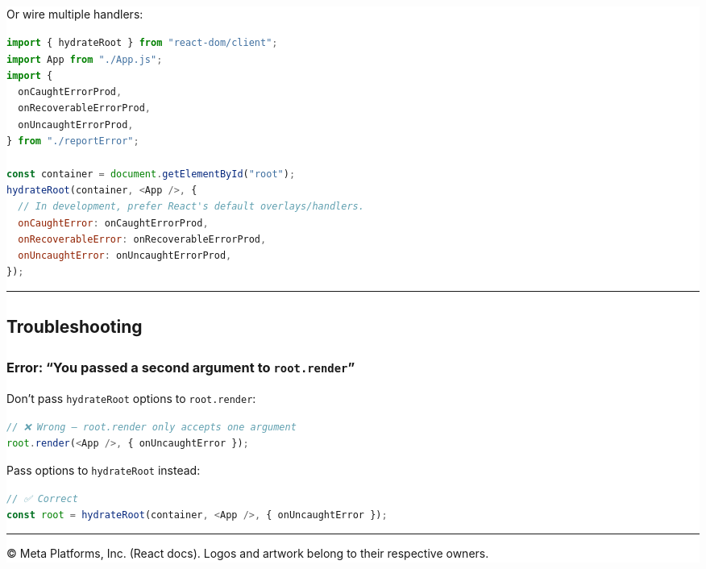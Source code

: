Or wire multiple handlers:

```js
import { hydrateRoot } from "react-dom/client";
import App from "./App.js";
import {
  onCaughtErrorProd,
  onRecoverableErrorProd,
  onUncaughtErrorProd,
} from "./reportError";

const container = document.getElementById("root");
hydrateRoot(container, <App />, {
  // In development, prefer React's default overlays/handlers.
  onCaughtError: onCaughtErrorProd,
  onRecoverableError: onRecoverableErrorProd,
  onUncaughtError: onUncaughtErrorProd,
});
```

---

## Troubleshooting

### Error: “You passed a second argument to `root.render`”

Don’t pass `hydrateRoot` options to `root.render`:

```js
// ❌ Wrong – root.render only accepts one argument
root.render(<App />, { onUncaughtError });
```

Pass options to `hydrateRoot` instead:

```js
// ✅ Correct
const root = hydrateRoot(container, <App />, { onUncaughtError });
```

---

© Meta Platforms, Inc. (React docs). Logos and artwork belong to their respective owners.
